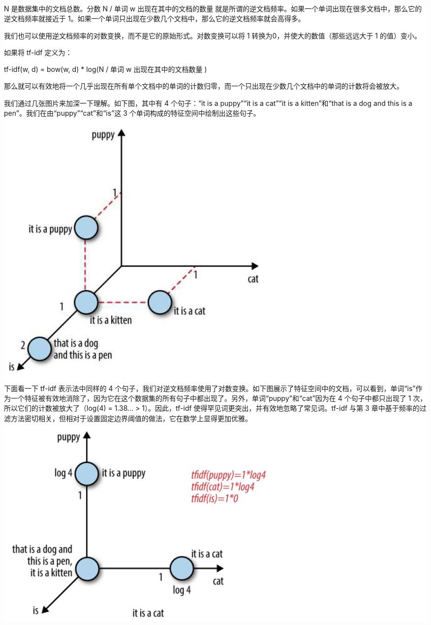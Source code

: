N 是数据集中的文档总数。分数 N /  单词 w 出现在其中的文档的数量  就是所谓的逆文档频率。如果一个单词出现在很多文档中，那么它的逆文档频率就接近于 1。如果一个单词只出现在少数几个文档中，那么它的逆文档频率就会高得多。


我们也可以使用逆文档频率的对数变换，而不是它的原始形式。对数变换可以将 1 转换为0，并使大的数值（那些远远大于 1 的值）变小。

如果将 tf-idf 定义为：

tf-idf(w, d) = bow(w, d) * log(N / 单词 w 出现在其中的文档数量 )

那么就可以有效地将一个几乎出现在所有单个文档中的单词的计数归零，而一个只出现在少数几个文档中的单词的计数将会被放大。

我们通过几张图片来加深一下理解。如下图，其中有 4 个句子：“it is a puppy”“it is a cat”“it is a kitten”和“that is a dog and this is a pen”。我们在由“puppy”“cat”和“is”这 3 个单词构成的特征空间中绘制出这些句子。

![](./特征工程/自然语言/3.png)


下面看一下 tf-idf 表示法中同样的 4 个句子，我们对逆文档频率使用了对数变换。如下图展示了特征空间中的文档，可以看到，单词“is”作为一个特征被有效地消除了，因为它在这个数据集的所有句子中都出现了。另外，单词“puppy”和“cat”因为在 4 个句子中都只出现了 1 次，所以它们的计数被放大了（log(4) = 1.38... > 1）。因此，tf-idf 使得罕见词更突出，并有效地忽略了常见词。tf-idf 与第 3 章中基于频率的过滤方法密切相关，但相对于设置固定边界阈值的做法，它在数学上显得更加优雅。

![](./特征工程/自然语言/4.png)